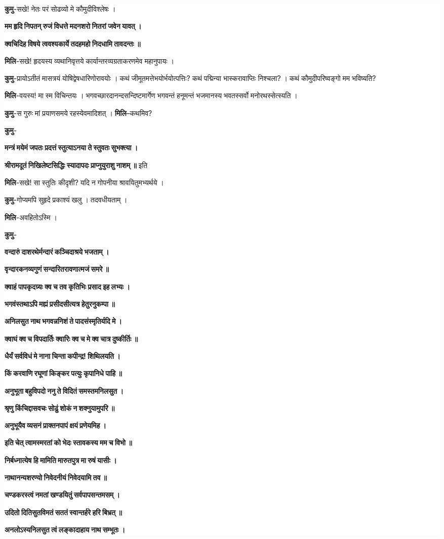 **कुमु**-सखे! नेतः परं सोढव्यो मे कौमुदीविश्लेषः ।

**मम हृदि निपतन् रुजं विधत्ते मदनशरो नितरां जवेन यावत् ।**

**क्वचिदिह विषये त्ववश्यकार्ये तदहमहो निदधामि तावदन्तः ॥**

**मिलि**-सखे! हृदयस्य व्यथानिवृत्तये कार्यान्तरव्यग्रताकरणमेव महानुपायः
।

**कुमु**-प्रायोऽतीतं मासत्रयं योषिद्वेषधारिणोरावयोः । कथं
जीमूतमत्तेभयोर्भयोत्पत्तिः? कथं पद्मिन्या भास्करावाप्तिः निश्चला? ।
कथं कौमुदीपरिष्वङ्गो मम भविष्यति?

**मिलि**-वयस्य! मा स्म विचिन्तयः । भगवच्छारदानन्दसन्दिष्टमार्गेण
भगवन्तं हनूमन्तं भजमानस्य भवतस्सर्वो मनोरथस्सेत्स्यति ।

**कुमु**-स गुरुः मां प्रयाणसमये रहस्येवमादिशत् । **मिलि**–कथमिव?

**कुमु**-

**मन्त्रं मयेमं जपतः प्रदत्तं स्तुत्याऽनया ते स्तुवतः सुभक्त्या ।**

**श्रीरामदूतं निखिलेष्टसिद्धिः स्यादापदः प्राप्नुयुराशु नाशम् ॥** इति

**मिलि**-सखे! सा स्तुतिः कीदृशी? यदि न गोपनीया श्रावयितुमभ्यर्थये ।

**कुमु**-गोप्यमपि सुहृदे प्रकाश्यं खलु । तदवधीयताम् ।

**मिलि**-अवहितोऽस्मि ।

**कुमु**-

**वन्दारुं दाशरथेर्मन्दारं कञ्चिदाश्रये भजताम् ।**

**वृन्दारकनव्यगुणं सन्दारितरावणात्मजं समरे ॥**

**क्वाहं पापकृदग्र्यः क्व च तव कृतिभिः प्रसाद इह लभ्यः ।**

**भगवंस्तथाऽपि मह्यं प्रसीदसीत्यत्र हेतुरनुकम्पा ॥**

**अनिलसुत नाथ भगवन्ननिशं ते पादसंस्मृतिर्यदि मे ।**

**क्वाघं क्व च विपदार्तिः क्वारिः क्व च मे क्व चात्र दुष्कीर्तिः ॥**

**धैर्यं सर्वविधं मे नाना चिन्ता कपीन्द्र! शिथिलयति ।**

**किं करवाणि रघूणां किङ्कर पत्युः कृपानिधे पाहि ॥**

**अनुभूता बहुविपदो ननु ते विदितं समस्तमनिलसुत ।**

**श्रृणु किंचिद्दासवचः सोढुं शोकं न शक्नुयामुपरि ॥**

**अनुभूयैव व्यसनं प्राक्तनपापं क्षयं प्रणेयमिह ।**

**इति चेत् त्वामस्मरतां को भेदः स्तावकस्य मम च विभो ॥**

**निर्बध्नात्येष हि मामिति मारुतपुत्र मा रुषं यासीः ।**

**नाथानन्यशरण्यो निवेदनीयं निवेदयामि तव ॥**

**चण्डकरस्त्वं नमतां खण्डयितुं सर्वपापसन्तमसम् ।**

**उदितो दितिसुतविमतं सततं स्वान्तर्हरे हरि बिभ्रत् ॥**

**अनलोऽस्यनिलसुत त्वं लङ्कादाहाय नाथ सम्भूतः ।**
